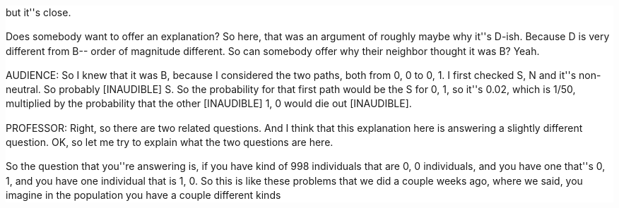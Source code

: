   <span m="899010">but</span> <span m="899600">it''s</span> <span m="900070">close.</span></p><p><span
  m="900550">Does</span> <span m="900750">somebody</span> <span m="900970">want</span>
  <span m="901130">to</span> <span m="901170">offer</span> <span m="901450">an</span>
  <span m="901510">explanation?</span> <span m="902100">So</span> <span m="902540">here,</span>
  <span m="902760">that</span> <span m="902870">was</span> <span m="902960">an</span>
  <span m="903030">argument</span> <span m="903280">of</span> <span m="903440">roughly</span>
  <span m="903810">maybe</span> <span m="904030">why it''s</span> <span m="904350">D-ish.</span>
  <span m="905580">Because</span> <span m="905680">D</span> <span m="905880">is</span>
  <span m="906010">very</span> <span m="906240">different</span> <span m="906560">from</span>
  <span m="906700">B--</span> <span m="907720">order</span> <span m="907990">of</span>
  <span m="908050">magnitude</span> <span m="908400">different.</span> <span m="909930">So</span>
  <span m="910580">can</span> <span m="910710">somebody</span> <span m="910990">offer</span>
  <span m="911330">why</span> <span m="911680">their</span> <span m="911820">neighbor</span>
  <span m="912130">thought it</span> <span m="912280">was</span> <span m="912460">B?</span>
  <span m="913460">Yeah.</span></p><p><span m="914460">AUDIENCE: So</span> <span m="915460">I</span>
  <span m="915960">knew that</span> <span m="916460">it was B,</span> <span m="916960">because</span>
  <span m="917460">I considered the</span> <span m="917846">two paths,</span> <span
  m="918232">both from</span> <span m="918620">0, 0</span> <span m="919290">to 0,</span>
  <span m="919737">1.</span> <span m="920631">I first</span> <span m="921080">checked</span>
  <span m="921460">S, N</span> <span m="922220">and it''s</span> <span m="922540">non-neutral.</span>
  <span m="923310">So</span> <span m="923800">probably</span> <span m="924290">[INAUDIBLE]</span>
  <span m="924780">S.</span> <span m="926740">So</span> <span m="927060">the</span>
  <span m="927380">probability</span> <span m="927766">for</span> <span m="928152">that</span>
  <span m="928540">first</span> <span m="928880">path</span> <span m="929270">would
  be</span> <span m="930434">the S</span> <span m="930906">for 0, 1,</span> <span
  m="931378">so it''s</span> <span m="931850">0.02,</span> <span m="932322">which
  is</span> <span m="932794">1/50,</span> <span m="933738">multiplied</span> <span
  m="934210">by the</span> <span m="934515">probability</span> <span m="934820">that
  the</span> <span m="935317">other</span> <span m="935814">[INAUDIBLE]</span> <span
  m="936311">1,</span> <span m="936808">0</span> <span m="937305">would die out</span>
  <span m="937802">[INAUDIBLE].</span></p><p><span m="938800">PROFESSOR: Right,</span>
  <span m="939170">so</span> <span m="939300">there</span> <span m="939390">are</span>
  <span m="939810">two</span> <span m="940070">related</span> <span m="940620">questions.</span>
  <span m="941360">And</span> <span m="941720">I</span> <span m="941830">think</span>
  <span m="942050">that this</span> <span m="942300">explanation</span> <span m="942850">here</span>
  <span m="943150">is</span> <span m="943350">answering</span> <span m="944140">a</span>
  <span m="944230">slightly</span> <span m="944710">different</span> <span m="945040">question.</span>
  <span m="945780">OK,</span> <span m="946170">so</span> <span m="946290">let</span>
  <span m="946350">me</span> <span m="946520">try</span> <span m="946680">to</span>
  <span m="946740">explain</span> <span m="947140">what</span> <span m="947350">the</span>
  <span m="947630">two</span> <span m="947890">questions</span> <span m="948580">are</span>
  <span m="948850">here.</span></p><p><span m="950050">So</span> <span m="950180">the</span>
  <span m="950470">question</span> <span m="950880">that</span> <span m="950940">you''re</span>
  <span m="951280">answering</span> <span m="951830">is,</span> <span m="952660">if</span>
  <span m="952810">you</span> <span m="952930">have</span> <span m="953350">kind</span>
  <span m="953590">of</span> <span m="954190">998</span> <span m="956300">individuals</span>
  <span m="958010">that</span> <span m="958410">are</span> <span m="958540">0,</span>
  <span m="958840">0</span> <span m="959230">individuals,</span> <span m="960210">and</span>
  <span m="960290">you</span> <span m="960350">have</span> <span m="960500">one</span>
  <span m="960860">that''s</span> <span m="961070">0,</span> <span m="961320">1,</span>
  <span m="961860">and</span> <span m="961940">you</span> <span m="962000">have</span>
  <span m="962140">one</span> <span m="962390">individual</span> <span m="963290">that</span>
  <span m="963430">is</span> <span m="963600">1,</span> <span m="963910">0.</span>
  <span m="965200">So</span> <span m="965270">this</span> <span m="965430">is</span>
  <span m="965520">like</span> <span m="965700">these</span> <span m="965830">problems</span>
  <span m="966190">that</span> <span m="966690">we</span> <span m="966870">did</span>
  <span m="968010">a</span> <span m="968070">couple</span> <span m="968270">weeks</span>
  <span m="968470">ago,</span> <span m="968660">where</span> <span m="968780">we</span>
  <span m="968860">said,</span> <span m="969420">you</span> <span m="969540">imagine</span>
  <span m="969940">in</span> <span m="970000">the</span> <span m="970080">population</span>
  <span m="971170">you</span> <span m="971280">have</span> <span m="971480">a</span>
  <span m="971550">couple</span> <span m="971850">different</span> <span m="972090">kinds</span>